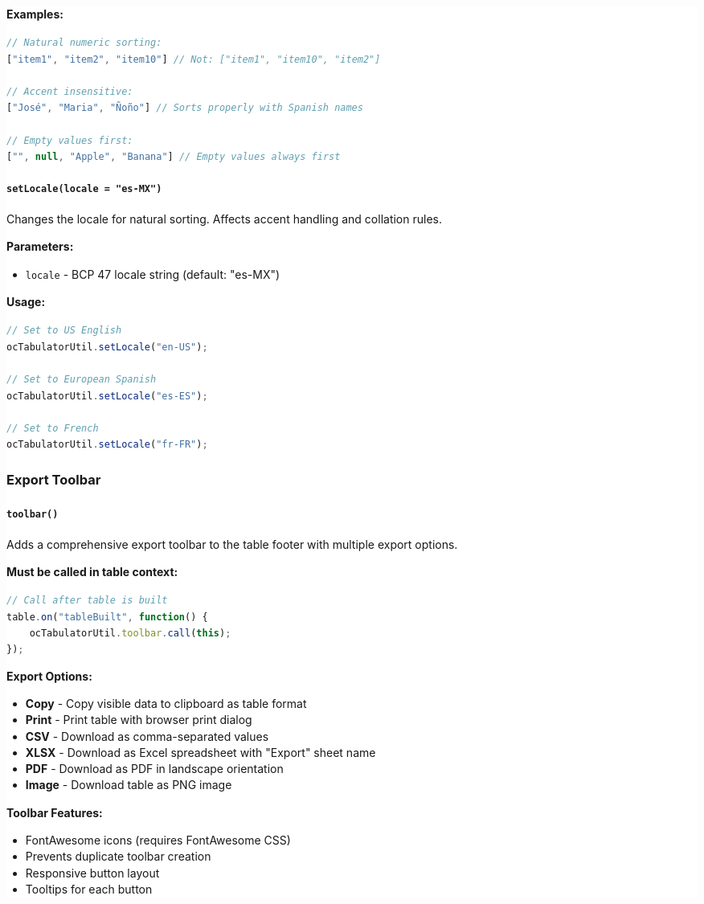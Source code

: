 **Examples:**
```javascript
// Natural numeric sorting:
["item1", "item2", "item10"] // Not: ["item1", "item10", "item2"]

// Accent insensitive:
["José", "Maria", "Ñoño"] // Sorts properly with Spanish names

// Empty values first:
["", null, "Apple", "Banana"] // Empty values always first
```

#### `setLocale(locale = "es-MX")`

Changes the locale for natural sorting. Affects accent handling and collation rules.

**Parameters:**
- `locale` - BCP 47 locale string (default: "es-MX")

**Usage:**
```javascript
// Set to US English
ocTabulatorUtil.setLocale("en-US");

// Set to European Spanish  
ocTabulatorUtil.setLocale("es-ES");

// Set to French
ocTabulatorUtil.setLocale("fr-FR");
```

### Export Toolbar

#### `toolbar()`

Adds a comprehensive export toolbar to the table footer with multiple export options.

**Must be called in table context:**
```javascript
// Call after table is built
table.on("tableBuilt", function() {
    ocTabulatorUtil.toolbar.call(this);
});
```

**Export Options:**
- **Copy** - Copy visible data to clipboard as table format
- **Print** - Print table with browser print dialog
- **CSV** - Download as comma-separated values
- **XLSX** - Download as Excel spreadsheet with "Export" sheet name
- **PDF** - Download as PDF in landscape orientation
- **Image** - Download table as PNG image

**Toolbar Features:**
- FontAwesome icons (requires FontAwesome CSS)
- Prevents duplicate toolbar creation
- Responsive button layout
- Tooltips for each button
